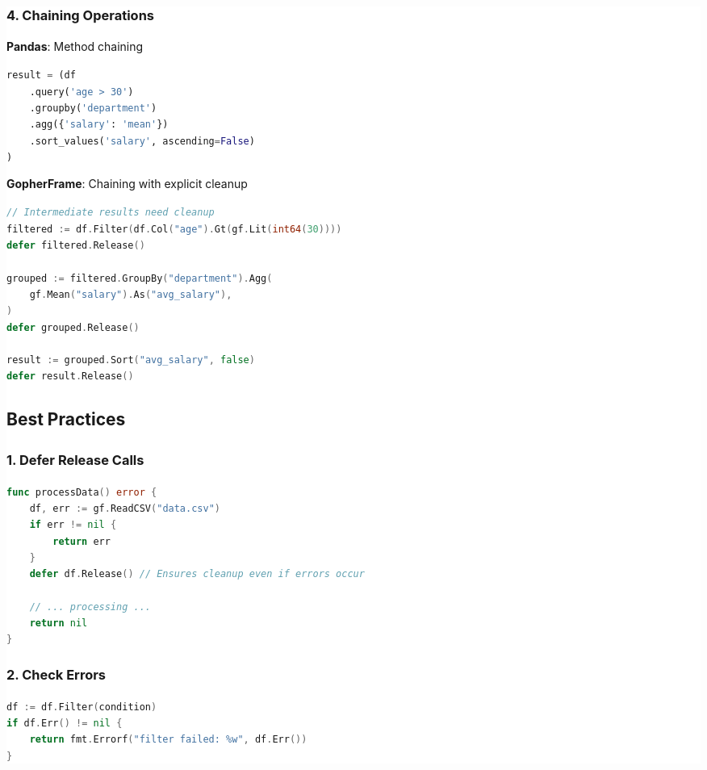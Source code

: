 ### 4. Chaining Operations

**Pandas**: Method chaining
```python
result = (df
    .query('age > 30')
    .groupby('department')
    .agg({'salary': 'mean'})
    .sort_values('salary', ascending=False)
)
```

**GopherFrame**: Chaining with explicit cleanup
```go
// Intermediate results need cleanup
filtered := df.Filter(df.Col("age").Gt(gf.Lit(int64(30))))
defer filtered.Release()

grouped := filtered.GroupBy("department").Agg(
    gf.Mean("salary").As("avg_salary"),
)
defer grouped.Release()

result := grouped.Sort("avg_salary", false)
defer result.Release()
```

## Best Practices

### 1. Defer Release Calls

```go
func processData() error {
    df, err := gf.ReadCSV("data.csv")
    if err != nil {
        return err
    }
    defer df.Release() // Ensures cleanup even if errors occur

    // ... processing ...
    return nil
}
```

### 2. Check Errors

```go
df := df.Filter(condition)
if df.Err() != nil {
    return fmt.Errorf("filter failed: %w", df.Err())
}
```
